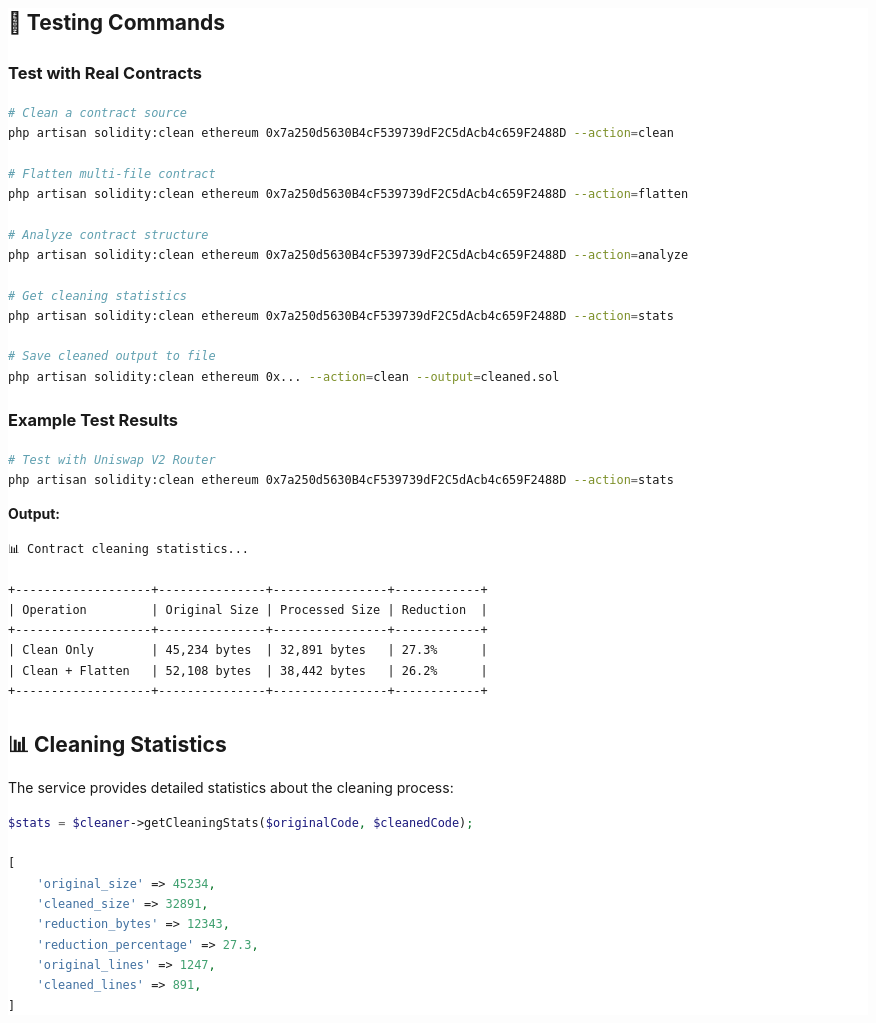 ## 🧪 Testing Commands

### Test with Real Contracts

```bash
# Clean a contract source
php artisan solidity:clean ethereum 0x7a250d5630B4cF539739dF2C5dAcb4c659F2488D --action=clean

# Flatten multi-file contract
php artisan solidity:clean ethereum 0x7a250d5630B4cF539739dF2C5dAcb4c659F2488D --action=flatten

# Analyze contract structure
php artisan solidity:clean ethereum 0x7a250d5630B4cF539739dF2C5dAcb4c659F2488D --action=analyze

# Get cleaning statistics
php artisan solidity:clean ethereum 0x7a250d5630B4cF539739dF2C5dAcb4c659F2488D --action=stats

# Save cleaned output to file
php artisan solidity:clean ethereum 0x... --action=clean --output=cleaned.sol
```

### Example Test Results

```bash
# Test with Uniswap V2 Router
php artisan solidity:clean ethereum 0x7a250d5630B4cF539739dF2C5dAcb4c659F2488D --action=stats
```

**Output:**
```
📊 Contract cleaning statistics...

+-------------------+---------------+----------------+------------+
| Operation         | Original Size | Processed Size | Reduction  |
+-------------------+---------------+----------------+------------+
| Clean Only        | 45,234 bytes  | 32,891 bytes   | 27.3%      |
| Clean + Flatten   | 52,108 bytes  | 38,442 bytes   | 26.2%      |
+-------------------+---------------+----------------+------------+
```

## 📊 Cleaning Statistics

The service provides detailed statistics about the cleaning process:

```php
$stats = $cleaner->getCleaningStats($originalCode, $cleanedCode);

[
    'original_size' => 45234,
    'cleaned_size' => 32891,
    'reduction_bytes' => 12343,
    'reduction_percentage' => 27.3,
    'original_lines' => 1247,
    'cleaned_lines' => 891,
]
```
